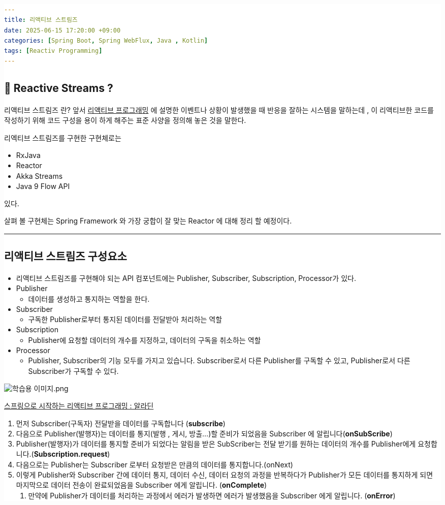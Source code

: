 ```yaml
---
title: 리액티브 스트림즈
date: 2025-06-15 17:20:00 +09:00
categories: [Spring Boot, Spring WebFlux, Java , Kotlin]
tags: [Reactiv Programming]
---
```


## 🤔 Reactive Streams ?

리액티브 스트림즈 란? 앞서 [리액티브 프로그래밍](https://www.notion.so/1bfc0f395cc580319999e03b42e2b41b?pvs=21) 에 설명한 이벤트나 상황이 발생했을 때 반응을 잘하는 시스템을 말하는데 , 이 리액티브한 코드를 작성하기 위해 코드 구성을 용이 하게 해주는 표준 사양을 정의해 놓은 것을 말한다.

리엑티브 스트림즈를 구현한 구현체로는 

- RxJava
- Reactor
- Akka Streams
- Java 9 Flow API

있다.

살펴 볼 구현체는 Spring Framework 와 가장 궁합이 잘 맞는 Reactor 에 대해 정리 할 예정이다.

---

## 리액티브 스트림즈 구성요소

- 리액티브 스트림즈를  구현해야 되는 API 컴포넌트에는 Publisher, Subscriber, Subscription, Processor가 있다.
- Publisher
    - 데이터를 생성하고 통지하는 역할을 한다.
- Subscriber
    - 구독한 Publisher로부터 통지된 데이터를 전달받아 처리하는 역할
- Subscription
    - Publisher에 요청할 데이터의 개수를 지정하고, 데이터의 구독을 취소하는 역할
- Processor
    - Publisher, Subscriber의 기능 모두를 가지고 있습니다. Subscriber로서 다른 Publisher를 구독할 수 있고, Publisher로서 다른 Subscriber가 구독할 수 있다.

![학습용 이미지.png](attachment:1539079f-dfc0-4378-ae2f-21a0de9fda1f:학습용_이미지.png)

[스프링으로 시작하는 리액티브 프로그래밍 : 알라딘](https://www.aladin.co.kr/shop/wproduct.aspx?ItemId=314200532&start=pgooglemc)

1. 먼저 Subscriber(구독자) 전달받을 데이터를 구독합니다 (**subscribe**)
2. 다음으로 Publisher(발행자)는 데이터를 통지(발행 , 게시, 방출…)할 준비가 되었음을 Subscriber 에 알립니다(**onSubScribe**)
3. Publisher(발행자)가 데이터를 통지할 준비가 되었다는 알림을 받은 SubScriber는 전달 받기를 원하는 데이터의 개수를 Publisher에게 요청합니다.(**Subscription.request**)
4. 다음으로는 Publisher는 Subscriber 로부터 요청받은 만큼의 데이터를 통지합니다.(onNext)
5. 이렇게 Publisher와 Subscriber 간에 데이터 통지, 데이터 수신, 데이터 요청의 과정을 반복하다가 Publisher가 모든 데이터를 통지하게 되면 마지막으로 데이터 전송이 완료되었음을  Subscriber 에게 알립니다. (**onComplete**)
    1.  만약에 Publisher가 데이터를 처리하는 과정에서 에러가 발생하면 에러가 발생했음을 Subscriber 에게 알립니다. (**onError**) 
